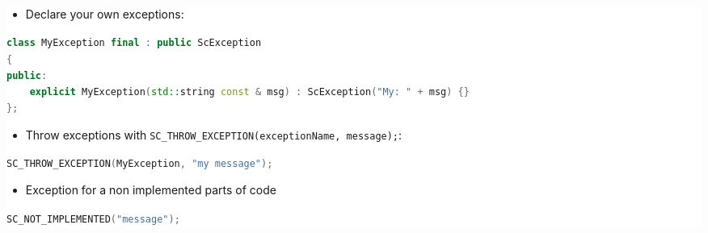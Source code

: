 - Declare your own exceptions:

```cpp
class MyException final : public ScException
{
public:
	explicit MyException(std::string const & msg) : ScException("My: " + msg) {}
};
```

- Throw exceptions with `SC_THROW_EXCEPTION(exceptionName, message);`:

```cpp
SC_THROW_EXCEPTION(MyException, "my message");
```

- Exception for a non implemented parts of code
```cpp
SC_NOT_IMPLEMENTED("message");
```
